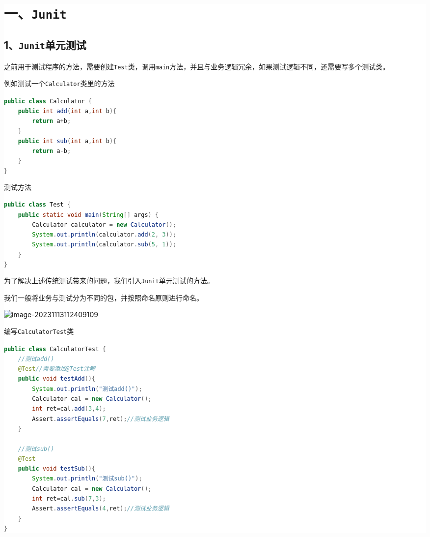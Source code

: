 # 一、`Junit`

## 1、`Junit`单元测试

之前用于测试程序的方法，需要创建`Test`类，调用`main`方法，并且与业务逻辑冗余，如果测试逻辑不同，还需要写多个测试类。

例如测试一个`Calculator`类里的方法

```java
public class Calculator {
    public int add(int a,int b){
        return a+b;
    }
    public int sub(int a,int b){
        return a-b;
    }
}
```

测试方法

```java
public class Test {
    public static void main(String[] args) {
        Calculator calculator = new Calculator();
        System.out.println(calculator.add(2, 3));
        System.out.println(calculator.sub(5, 1));
    }
}
```

为了解决上述传统测试带来的问题，我们引入`Junit`单元测试的方法。

我们一般将业务与测试分为不同的包，并按照命名原则进行命名。

![image-20231113112409109](C:\Users\40500\AppData\Roaming\Typora\typora-user-images\image-20231113112409109.png)

编写`CalculatorTest`类

```java
public class CalculatorTest {
    //测试add()
    @Test//需要添加@Test注解
    public void testAdd(){
        System.out.println("测试add()");
        Calculator cal = new Calculator();
        int ret=cal.add(3,4);
        Assert.assertEquals(7,ret);//测试业务逻辑
    }

    //测试sub()
    @Test
    public void testSub(){
        System.out.println("测试sub()");
        Calculator cal = new Calculator();
        int ret=cal.sub(7,3);
        Assert.assertEquals(4,ret);//测试业务逻辑
    }
}
```
